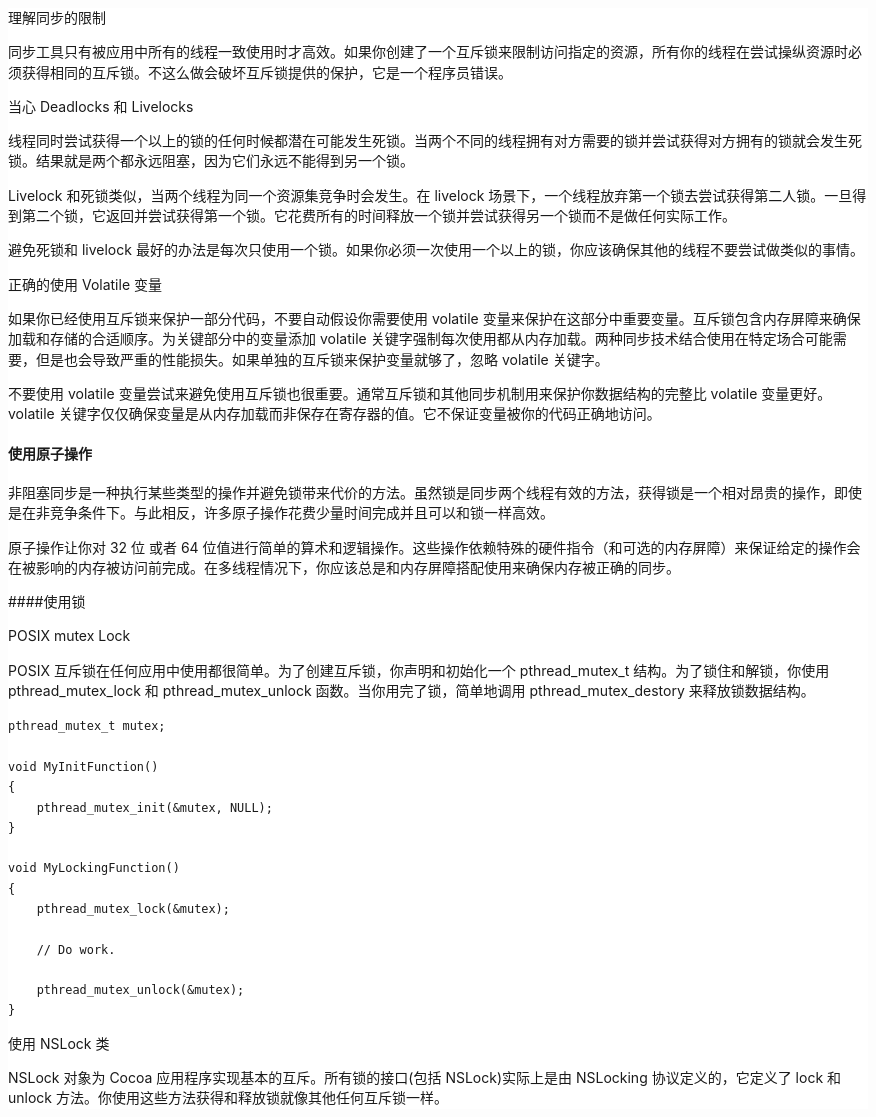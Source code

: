 理解同步的限制

同步工具只有被应用中所有的线程一致使用时才高效。如果你创建了一个互斥锁来限制访问指定的资源，所有你的线程在尝试操纵资源时必须获得相同的互斥锁。不这么做会破坏互斥锁提供的保护，它是一个程序员错误。

当心 Deadlocks 和 Livelocks

线程同时尝试获得一个以上的锁的任何时候都潜在可能发生死锁。当两个不同的线程拥有对方需要的锁并尝试获得对方拥有的锁就会发生死锁。结果就是两个都永远阻塞，因为它们永远不能得到另一个锁。

Livelock 和死锁类似，当两个线程为同一个资源集竞争时会发生。在 livelock 场景下，一个线程放弃第一个锁去尝试获得第二人锁。一旦得到第二个锁，它返回并尝试获得第一个锁。它花费所有的时间释放一个锁并尝试获得另一个锁而不是做任何实际工作。

避免死锁和 livelock 最好的办法是每次只使用一个锁。如果你必须一次使用一个以上的锁，你应该确保其他的线程不要尝试做类似的事情。

正确的使用 Volatile 变量

如果你已经使用互斥锁来保护一部分代码，不要自动假设你需要使用 volatile 变量来保护在这部分中重要变量。互斥锁包含内存屏障来确保加载和存储的合适顺序。为关键部分中的变量添加 volatile 关键字强制每次使用都从内存加载。两种同步技术结合使用在特定场合可能需要，但是也会导致严重的性能损失。如果单独的互斥锁来保护变量就够了，忽略 volatile 关键字。

不要使用 volatile 变量尝试来避免使用互斥锁也很重要。通常互斥锁和其他同步机制用来保护你数据结构的完整比 volatile 变量更好。volatile 关键字仅仅确保变量是从内存加载而非保存在寄存器的值。它不保证变量被你的代码正确地访问。


#### 使用原子操作

非阻塞同步是一种执行某些类型的操作并避免锁带来代价的方法。虽然锁是同步两个线程有效的方法，获得锁是一个相对昂贵的操作，即使是在非竞争条件下。与此相反，许多原子操作花费少量时间完成并且可以和锁一样高效。

原子操作让你对 32 位 或者 64 位值进行简单的算术和逻辑操作。这些操作依赖特殊的硬件指令（和可选的内存屏障）来保证给定的操作会在被影响的内存被访问前完成。在多线程情况下，你应该总是和内存屏障搭配使用来确保内存被正确的同步。

####使用锁

POSIX mutex Lock

POSIX 互斥锁在任何应用中使用都很简单。为了创建互斥锁，你声明和初始化一个 pthread_mutex_t 结构。为了锁住和解锁，你使用 pthread_mutex_lock 和 pthread_mutex_unlock 函数。当你用完了锁，简单地调用 pthread_mutex_destory 来释放锁数据结构。

```
pthread_mutex_t mutex;

void MyInitFunction()
{
    pthread_mutex_init(&mutex, NULL);
}

void MyLockingFunction()
{
    pthread_mutex_lock(&mutex);

    // Do work.

    pthread_mutex_unlock(&mutex);
}
```

使用 NSLock 类

NSLock 对象为 Cocoa 应用程序实现基本的互斥。所有锁的接口(包括 NSLock)实际上是由 NSLocking 协议定义的，它定义了 lock 和 unlock 方法。你使用这些方法获得和释放锁就像其他任何互斥锁一样。
